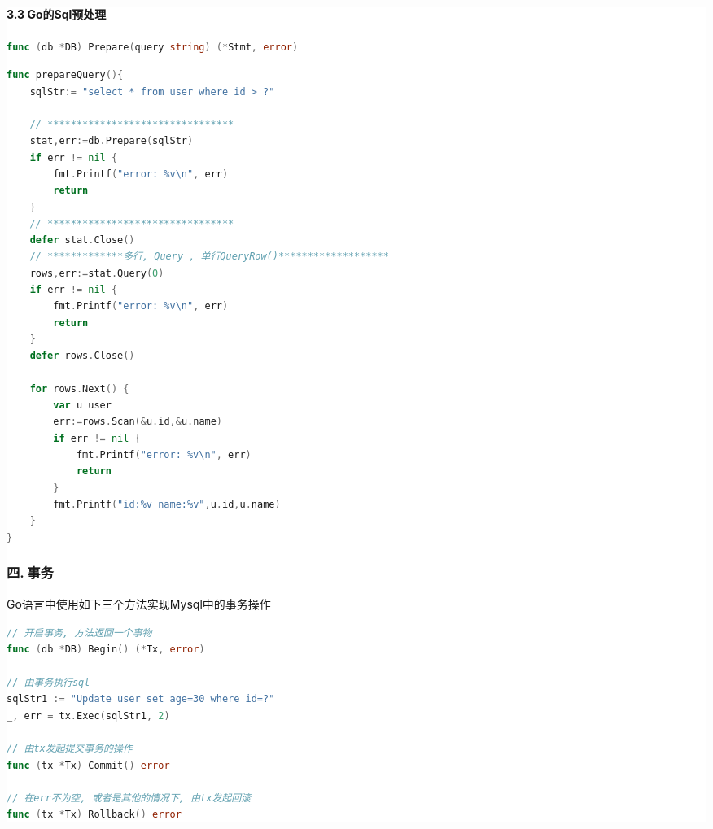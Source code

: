 #### 3.3 Go的Sql预处理

```go
func (db *DB) Prepare(query string) (*Stmt, error)
```

```go
func prepareQuery(){
	sqlStr:= "select * from user where id > ?"
    
    // ********************************
	stat,err:=db.Prepare(sqlStr)
	if err != nil {
		fmt.Printf("error: %v\n", err)
		return
	}
    // ********************************
	defer stat.Close()
    // *************多行, Query , 单行QueryRow()*******************
	rows,err:=stat.Query(0)
	if err != nil {
		fmt.Printf("error: %v\n", err)
		return
	}
	defer rows.Close()

	for rows.Next() {
		var u user
		err:=rows.Scan(&u.id,&u.name)
		if err != nil {
			fmt.Printf("error: %v\n", err)
			return
		}
		fmt.Printf("id:%v name:%v",u.id,u.name)
	}
}
```



### 四. 事务

Go语言中使用如下三个方法实现Mysql中的事务操作

```go
// 开启事务, 方法返回一个事物
func (db *DB) Begin() (*Tx, error)

// 由事务执行sql
sqlStr1 := "Update user set age=30 where id=?"
_, err = tx.Exec(sqlStr1, 2)

// 由tx发起提交事务的操作
func (tx *Tx) Commit() error

// 在err不为空, 或者是其他的情况下, 由tx发起回滚
func (tx *Tx) Rollback() error
```
